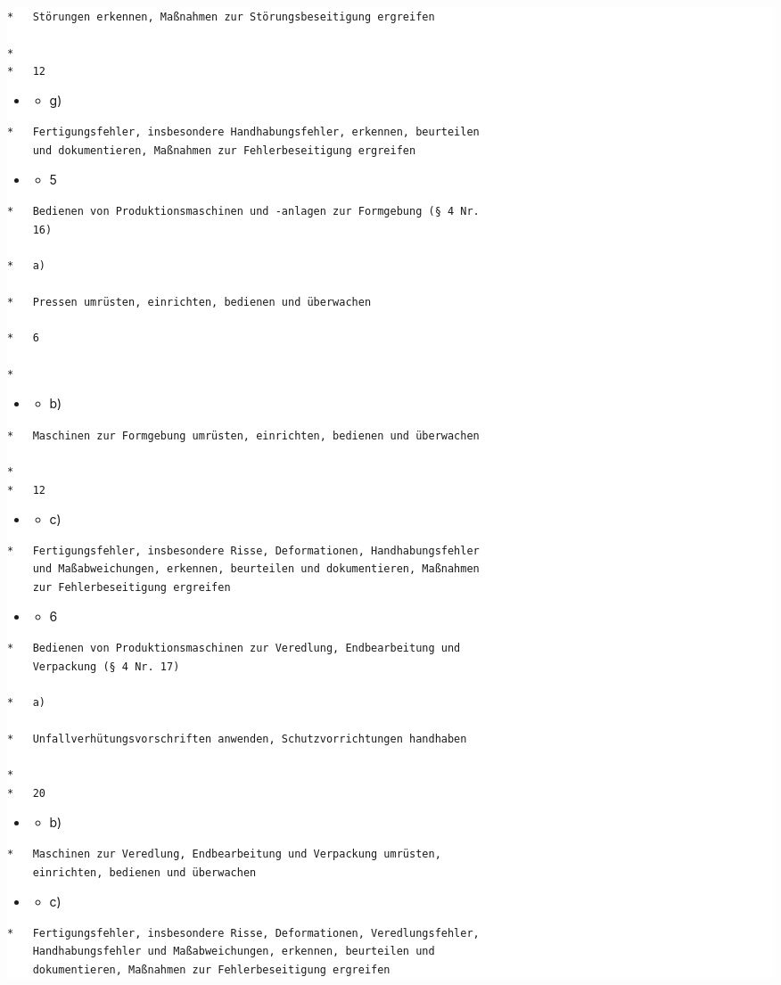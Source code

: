     *   Störungen erkennen, Maßnahmen zur Störungsbeseitigung ergreifen

    *
    *   12


*    *   g)

    *   Fertigungsfehler, insbesondere Handhabungsfehler, erkennen, beurteilen
        und dokumentieren, Maßnahmen zur Fehlerbeseitigung ergreifen


*    *   5

    *   Bedienen von Produktionsmaschinen und -anlagen zur Formgebung (§ 4 Nr.
        16)

    *   a)

    *   Pressen umrüsten, einrichten, bedienen und überwachen

    *   6

    *

*    *   b)

    *   Maschinen zur Formgebung umrüsten, einrichten, bedienen und überwachen

    *
    *   12


*    *   c)

    *   Fertigungsfehler, insbesondere Risse, Deformationen, Handhabungsfehler
        und Maßabweichungen, erkennen, beurteilen und dokumentieren, Maßnahmen
        zur Fehlerbeseitigung ergreifen


*    *   6

    *   Bedienen von Produktionsmaschinen zur Veredlung, Endbearbeitung und
        Verpackung (§ 4 Nr. 17)

    *   a)

    *   Unfallverhütungsvorschriften anwenden, Schutzvorrichtungen handhaben

    *
    *   20


*    *   b)

    *   Maschinen zur Veredlung, Endbearbeitung und Verpackung umrüsten,
        einrichten, bedienen und überwachen


*    *   c)

    *   Fertigungsfehler, insbesondere Risse, Deformationen, Veredlungsfehler,
        Handhabungsfehler und Maßabweichungen, erkennen, beurteilen und
        dokumentieren, Maßnahmen zur Fehlerbeseitigung ergreifen
